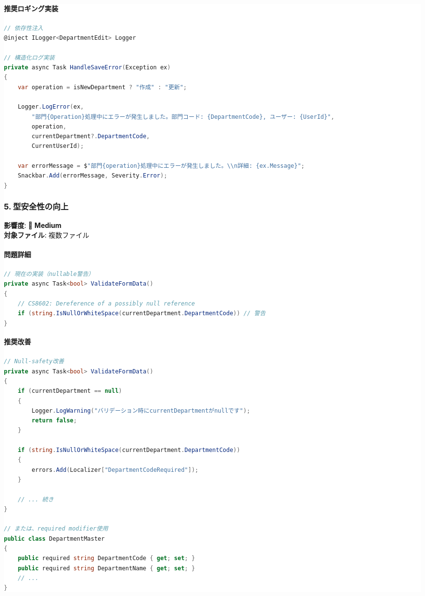 #### 推奨ロギング実装
```csharp
// 依存性注入
@inject ILogger<DepartmentEdit> Logger

// 構造化ログ実装
private async Task HandleSaveError(Exception ex)
{
    var operation = isNewDepartment ? "作成" : "更新";
    
    Logger.LogError(ex, 
        "部門{Operation}処理中にエラーが発生しました。部門コード: {DepartmentCode}, ユーザー: {UserId}",
        operation, 
        currentDepartment?.DepartmentCode,
        CurrentUserId);
    
    var errorMessage = $"部門{operation}処理中にエラーが発生しました。\\n詳細: {ex.Message}";
    Snackbar.Add(errorMessage, Severity.Error);
}
```

### 5. 型安全性の向上
**影響度**: 🔵 **Medium**  
**対象ファイル**: 複数ファイル

#### 問題詳細
```csharp
// 現在の実装（nullable警告）
private async Task<bool> ValidateFormData()
{
    // CS8602: Dereference of a possibly null reference
    if (string.IsNullOrWhiteSpace(currentDepartment.DepartmentCode)) // 警告
}
```

#### 推奨改善
```csharp
// Null-safety改善
private async Task<bool> ValidateFormData()
{
    if (currentDepartment == null)
    {
        Logger.LogWarning("バリデーション時にcurrentDepartmentがnullです");
        return false;
    }
    
    if (string.IsNullOrWhiteSpace(currentDepartment.DepartmentCode))
    {
        errors.Add(Localizer["DepartmentCodeRequired"]);
    }
    
    // ... 続き
}

// または、required modifier使用
public class DepartmentMaster
{
    public required string DepartmentCode { get; set; }
    public required string DepartmentName { get; set; }
    // ...
}
```
